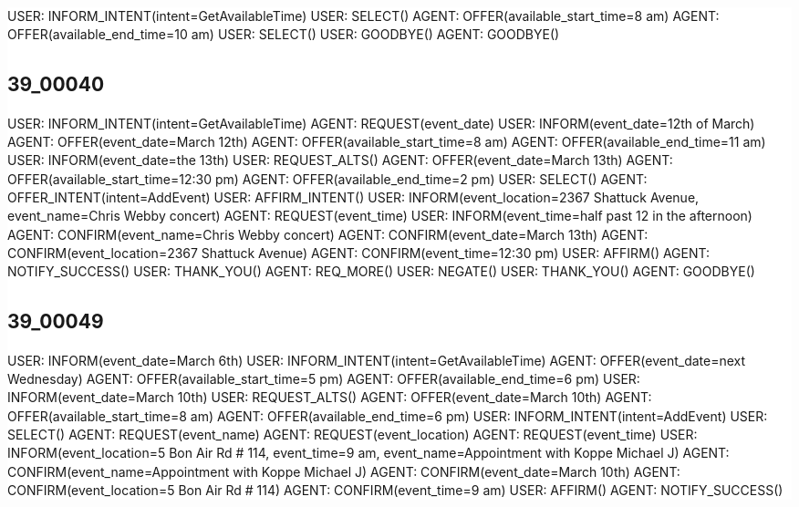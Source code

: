 USER: INFORM_INTENT(intent=GetAvailableTime)
USER: SELECT()
AGENT: OFFER(available_start_time=8 am)
AGENT: OFFER(available_end_time=10 am)
USER: SELECT()
USER: GOODBYE()
AGENT: GOODBYE()

## 39_00040
USER: INFORM_INTENT(intent=GetAvailableTime)
AGENT: REQUEST(event_date)
USER: INFORM(event_date=12th of March)
AGENT: OFFER(event_date=March 12th)
AGENT: OFFER(available_start_time=8 am)
AGENT: OFFER(available_end_time=11 am)
USER: INFORM(event_date=the 13th)
USER: REQUEST_ALTS()
AGENT: OFFER(event_date=March 13th)
AGENT: OFFER(available_start_time=12:30 pm)
AGENT: OFFER(available_end_time=2 pm)
USER: SELECT()
AGENT: OFFER_INTENT(intent=AddEvent)
USER: AFFIRM_INTENT()
USER: INFORM(event_location=2367 Shattuck Avenue, event_name=Chris Webby concert)
AGENT: REQUEST(event_time)
USER: INFORM(event_time=half past 12 in the afternoon)
AGENT: CONFIRM(event_name=Chris Webby concert)
AGENT: CONFIRM(event_date=March 13th)
AGENT: CONFIRM(event_location=2367 Shattuck Avenue)
AGENT: CONFIRM(event_time=12:30 pm)
USER: AFFIRM()
AGENT: NOTIFY_SUCCESS()
USER: THANK_YOU()
AGENT: REQ_MORE()
USER: NEGATE()
USER: THANK_YOU()
AGENT: GOODBYE()

## 39_00049
USER: INFORM(event_date=March 6th)
USER: INFORM_INTENT(intent=GetAvailableTime)
AGENT: OFFER(event_date=next Wednesday)
AGENT: OFFER(available_start_time=5 pm)
AGENT: OFFER(available_end_time=6 pm)
USER: INFORM(event_date=March 10th)
USER: REQUEST_ALTS()
AGENT: OFFER(event_date=March 10th)
AGENT: OFFER(available_start_time=8 am)
AGENT: OFFER(available_end_time=6 pm)
USER: INFORM_INTENT(intent=AddEvent)
USER: SELECT()
AGENT: REQUEST(event_name)
AGENT: REQUEST(event_location)
AGENT: REQUEST(event_time)
USER: INFORM(event_location=5 Bon Air Rd # 114, event_time=9 am, event_name=Appointment with Koppe Michael J)
AGENT: CONFIRM(event_name=Appointment with Koppe Michael J)
AGENT: CONFIRM(event_date=March 10th)
AGENT: CONFIRM(event_location=5 Bon Air Rd # 114)
AGENT: CONFIRM(event_time=9 am)
USER: AFFIRM()
AGENT: NOTIFY_SUCCESS()